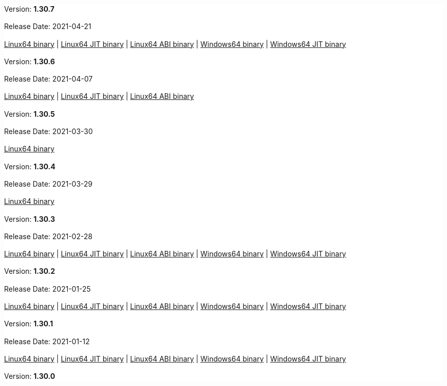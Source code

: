 Version: **1.30.7**

Release Date: 2021-04-21

[Linux64 binary](https://www.dolphindb.com/downloads/DolphinDB_Linux64_V1.30.7.zip) | 
[Linux64 JIT binary](https://www.dolphindb.com/downloads/DolphinDB_Linux64_V1.30.7_JIT.zip) | 
[Linux64 ABI binary](https://www.dolphindb.com/downloads/DolphinDB_Linux64_V1.30.7_ABI.zip) | 
[Windows64 binary](https://www.dolphindb.com/downloads/DolphinDB_Win64_V1.30.7.zip) |
[Windows64 JIT binary](https://www.dolphindb.com/downloads/DolphinDB_Win64_V1.30.7_JIT.zip)

Version: **1.30.6**

Release Date: 2021-04-07

[Linux64 binary](https://www.dolphindb.com/downloads/DolphinDB_Linux64_V1.30.6.zip) | 
[Linux64 JIT binary](https://www.dolphindb.com/downloads/DolphinDB_Linux64_V1.30.6_JIT.zip) | 
[Linux64 ABI binary](https://www.dolphindb.com/downloads/DolphinDB_Linux64_V1.30.6_ABI.zip) 

Version: **1.30.5**

Release Date: 2021-03-30

[Linux64 binary](https://www.dolphindb.com/downloads/DolphinDB_Linux64_V1.30.5.zip) 

Version: **1.30.4**

Release Date: 2021-03-29

[Linux64 binary](https://www.dolphindb.com/downloads/DolphinDB_Linux64_V1.30.4.zip) 

Version: **1.30.3**

Release Date: 2021-02-28

[Linux64 binary](https://www.dolphindb.com/downloads/DolphinDB_Linux64_V1.30.3.zip) | 
[Linux64 JIT binary](https://www.dolphindb.com/downloads/DolphinDB_Linux64_V1.30.3_JIT.zip) | 
[Linux64 ABI binary](https://www.dolphindb.com/downloads/DolphinDB_Linux64_V1.30.3_ABI.zip) | 
[Windows64 binary](https://www.dolphindb.com/downloads/DolphinDB_Win64_V1.30.3.zip) |
[Windows64 JIT binary](https://www.dolphindb.com/downloads/DolphinDB_Win64_V1.30.3_JIT.zip)

Version: **1.30.2**

Release Date: 2021-01-25

[Linux64 binary](https://www.dolphindb.com/downloads/DolphinDB_Linux64_V1.30.2.zip) | 
[Linux64 JIT binary](https://www.dolphindb.com/downloads/DolphinDB_Linux64_V1.30.2_JIT.zip) | 
[Linux64 ABI binary](https://www.dolphindb.com/downloads/DolphinDB_Linux64_V1.30.2_ABI.zip) | 
[Windows64 binary](https://www.dolphindb.com/downloads/DolphinDB_Win64_V1.30.2.zip) |
[Windows64 JIT binary](https://www.dolphindb.com/downloads/DolphinDB_Win64_V1.30.2_JIT.zip)

Version: **1.30.1**

Release Date: 2021-01-12

[Linux64 binary](https://www.dolphindb.com/downloads/DolphinDB_Linux64_V1.30.1.zip) | 
[Linux64 JIT binary](https://www.dolphindb.com/downloads/DolphinDB_Linux64_V1.30.1_JIT.zip) | 
[Linux64 ABI binary](https://www.dolphindb.com/downloads/DolphinDB_Linux64_V1.30.1_ABI.zip) | 
[Windows64 binary](https://www.dolphindb.com/downloads/DolphinDB_Win64_V1.30.1.zip) |
[Windows64 JIT binary](https://www.dolphindb.com/downloads/DolphinDB_Win64_V1.30.1_JIT.zip)

Version: **1.30.0**
